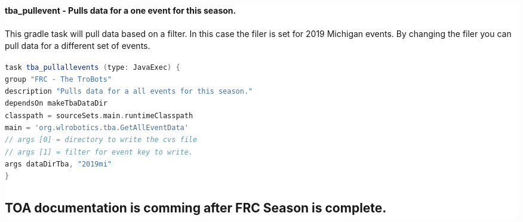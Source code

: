#### tba_pullevent - Pulls data for a one event for this season.

This gradle task will pull data based on a filter. In this case the filer is set for 2019 Michigan events. By changing the filer you can pull data for a different set of events.

~~~~gradle
task tba_pullallevents (type: JavaExec) {
group "FRC - The TroBots"
description "Pulls data for a all events for this season."
dependsOn makeTbaDataDir
classpath = sourceSets.main.runtimeClasspath
main = 'org.wlrobotics.tba.GetAllEventData'
// args [0] = directory to write the cvs file
// args [1] = filter for event key to write.
args dataDirTba, "2019mi"
}
~~~~


## TOA documentation is comming after FRC Season is complete.
